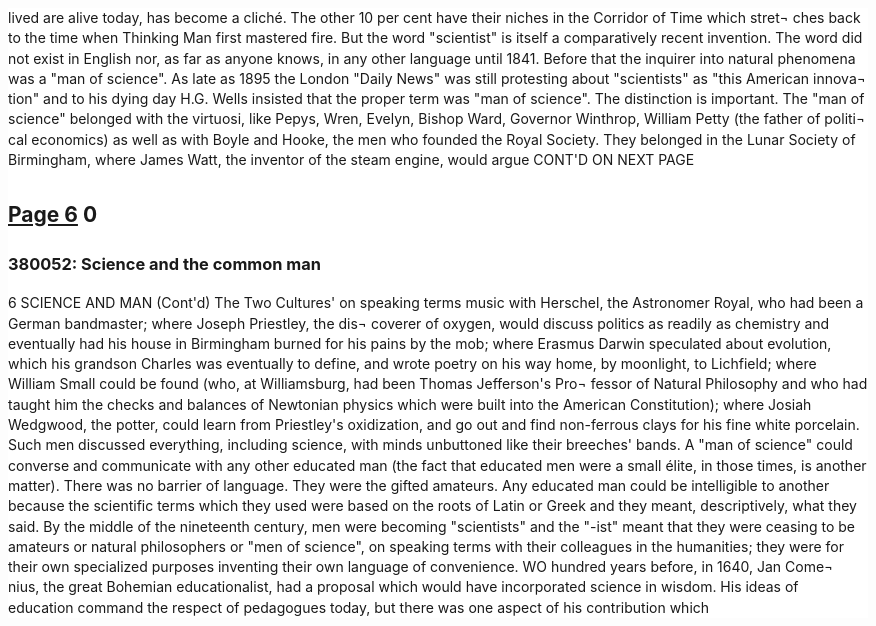 lived are alive today, has become a cliché. The other 10 per
cent have their niches in the Corridor of Time which stret¬
ches back to the time when Thinking Man first mastered fire.
But the word "scientist" is itself a comparatively recent
invention. The word did not exist in English nor, as far as
anyone knows, in any other language until 1841. Before
that the inquirer into natural phenomena was a "man of
science". As late as 1895 the London "Daily News" was
still protesting about "scientists" as "this American innova¬
tion" and to his dying day H.G. Wells insisted that the
proper term was "man of science".
The distinction is important. The "man of science"
belonged with the virtuosi, like Pepys, Wren, Evelyn, Bishop
Ward, Governor Winthrop, William Petty (the father of politi¬
cal economics) as well as with Boyle and Hooke, the men
who founded the Royal Society.
They belonged in the Lunar Society of Birmingham, where
James Watt, the inventor of the steam engine, would argue
CONT'D ON NEXT PAGE

## [Page 6](031600engo.pdf#page=6) 0

### 380052: Science and the common man

6
SCIENCE AND MAN (Cont'd)
The Two Cultures'
on speaking terms
music with Herschel, the Astronomer Royal, who had been
a German bandmaster; where Joseph Priestley, the dis¬
coverer of oxygen, would discuss politics as readily as
chemistry and eventually had his house in Birmingham
burned for his pains by the mob; where Erasmus Darwin
speculated about evolution, which his grandson Charles was
eventually to define, and wrote poetry on his way home, by
moonlight, to Lichfield; where William Small could be found
(who, at Williamsburg, had been Thomas Jefferson's Pro¬
fessor of Natural Philosophy and who had taught him the
checks and balances of Newtonian physics which were built
into the American Constitution); where Josiah Wedgwood,
the potter, could learn from Priestley's oxidization, and go
out and find non-ferrous clays for his fine white porcelain.
Such men discussed everything, including science, with
minds unbuttoned like their breeches' bands. A "man of
science" could converse and communicate with any other
educated man (the fact that educated men were a small
élite, in those times, is another matter). There was no
barrier of language. They were the gifted amateurs. Any
educated man could be intelligible to another because the
scientific terms which they used were based on the roots
of Latin or Greek and they meant, descriptively, what they
said.
By the middle of the nineteenth century, men were
becoming "scientists" and the "-ist" meant that they were
ceasing to be amateurs or natural philosophers or "men of
science", on speaking terms with their colleagues in the
humanities; they were for their own specialized purposes
inventing their own language of convenience.
WO hundred years before, in 1640, Jan Come¬
nius, the great Bohemian educationalist, had a
proposal which would have incorporated science in wisdom.
His ideas of education command the respect of pedagogues
today, but there was one aspect of his contribution which